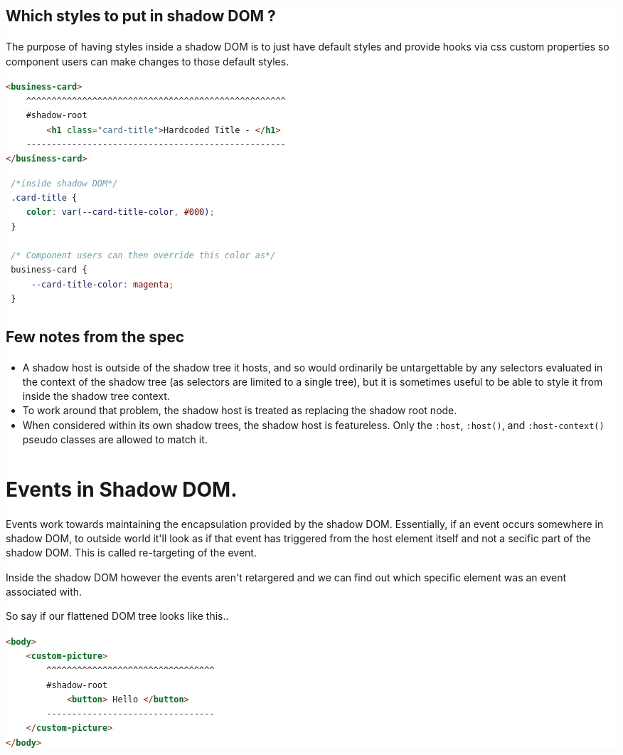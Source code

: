 ## Which styles to put in shadow DOM ?
The purpose of having styles inside a shadow DOM is to just have default styles and provide hooks via css custom properties so component users can make changes to those default styles.

```html
<business-card>
    ^^^^^^^^^^^^^^^^^^^^^^^^^^^^^^^^^^^^^^^^^^^^^^^^^^^
    #shadow-root
        <h1 class="card-title">Hardcoded Title - </h1>
    ---------------------------------------------------
</business-card>
```
```css
 /*inside shadow DOM*/
 .card-title {
    color: var(--card-title-color, #000);
 }

 /* Component users can then override this color as*/
 business-card {
     --card-title-color: magenta; 
 }
 ```
## Few notes from the spec
- A shadow host is outside of the shadow tree it hosts, and so would ordinarily be untargettable by any selectors evaluated in the context of the shadow tree (as selectors are limited to a single tree), but it is sometimes useful to be able to style it from inside the shadow tree context.
- To work around that problem, the shadow host is treated as replacing the shadow root node.
- When considered within its own shadow trees, the shadow host is featureless. Only the `:host`, `:host()`, and `:host-context()` pseudo classes are allowed to match it.

# Events in Shadow DOM.
Events work towards maintaining the encapsulation provided by the shadow DOM. Essentially, if an event occurs somewhere in shadow DOM, to outside world it'll look as if that event has triggered from the host element itself and not a secific part of the shadow DOM. This is called re-targeting of the event. 

Inside the shadow DOM however the events aren't retargered and we can find out which specific element was an event associated with.

So say if our flattened DOM tree looks like this..
```html
<body>
    <custom-picture>
        ^^^^^^^^^^^^^^^^^^^^^^^^^^^^^^^^^
        #shadow-root
            <button> Hello </button>
        ---------------------------------
    </custom-picture>
</body>
```
